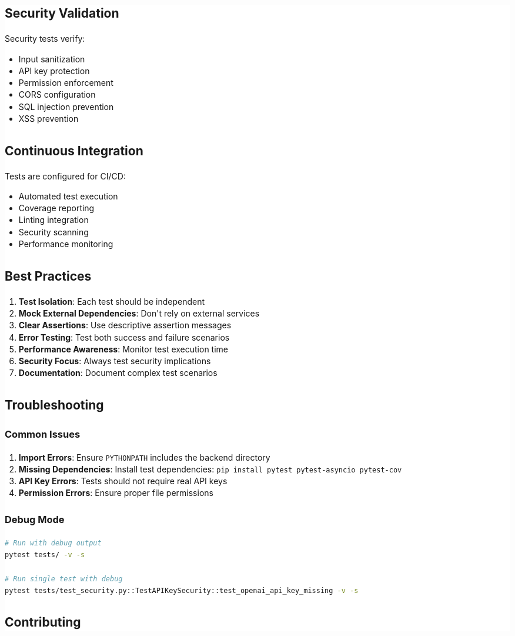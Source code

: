 ## Security Validation

Security tests verify:

- Input sanitization
- API key protection
- Permission enforcement
- CORS configuration
- SQL injection prevention
- XSS prevention

## Continuous Integration

Tests are configured for CI/CD:

- Automated test execution
- Coverage reporting
- Linting integration
- Security scanning
- Performance monitoring

## Best Practices

1. **Test Isolation**: Each test should be independent
2. **Mock External Dependencies**: Don't rely on external services
3. **Clear Assertions**: Use descriptive assertion messages
4. **Error Testing**: Test both success and failure scenarios
5. **Performance Awareness**: Monitor test execution time
6. **Security Focus**: Always test security implications
7. **Documentation**: Document complex test scenarios

## Troubleshooting

### Common Issues

1. **Import Errors**: Ensure `PYTHONPATH` includes the backend directory
2. **Missing Dependencies**: Install test dependencies: `pip install pytest pytest-asyncio pytest-cov`
3. **API Key Errors**: Tests should not require real API keys
4. **Permission Errors**: Ensure proper file permissions

### Debug Mode

```bash
# Run with debug output
pytest tests/ -v -s

# Run single test with debug
pytest tests/test_security.py::TestAPIKeySecurity::test_openai_api_key_missing -v -s
```

## Contributing
